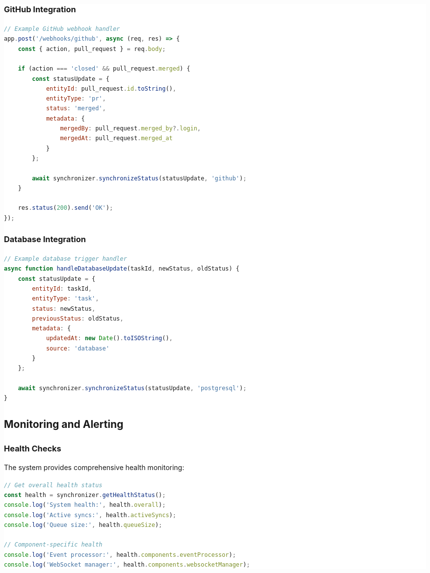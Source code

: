 ### GitHub Integration

```javascript
// Example GitHub webhook handler
app.post('/webhooks/github', async (req, res) => {
    const { action, pull_request } = req.body;
    
    if (action === 'closed' && pull_request.merged) {
        const statusUpdate = {
            entityId: pull_request.id.toString(),
            entityType: 'pr',
            status: 'merged',
            metadata: {
                mergedBy: pull_request.merged_by?.login,
                mergedAt: pull_request.merged_at
            }
        };
        
        await synchronizer.synchronizeStatus(statusUpdate, 'github');
    }
    
    res.status(200).send('OK');
});
```

### Database Integration

```javascript
// Example database trigger handler
async function handleDatabaseUpdate(taskId, newStatus, oldStatus) {
    const statusUpdate = {
        entityId: taskId,
        entityType: 'task',
        status: newStatus,
        previousStatus: oldStatus,
        metadata: {
            updatedAt: new Date().toISOString(),
            source: 'database'
        }
    };
    
    await synchronizer.synchronizeStatus(statusUpdate, 'postgresql');
}
```

## Monitoring and Alerting

### Health Checks

The system provides comprehensive health monitoring:

```javascript
// Get overall health status
const health = synchronizer.getHealthStatus();
console.log('System health:', health.overall);
console.log('Active syncs:', health.activeSyncs);
console.log('Queue size:', health.queueSize);

// Component-specific health
console.log('Event processor:', health.components.eventProcessor);
console.log('WebSocket manager:', health.components.websocketManager);
```
